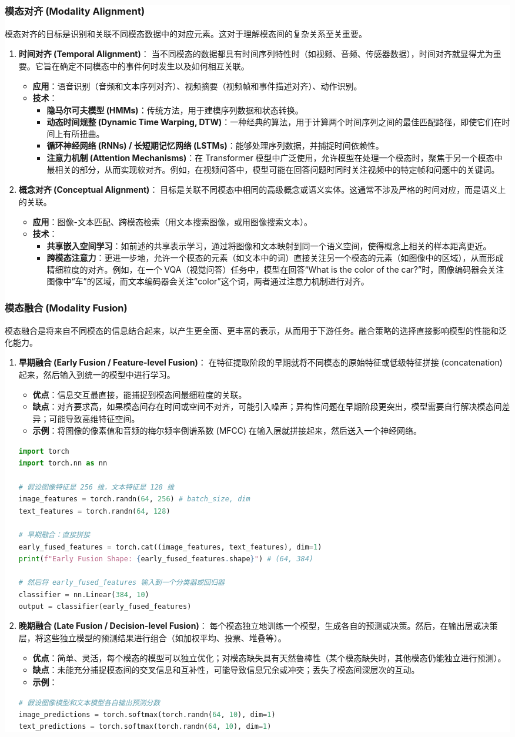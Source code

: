 ### 模态对齐 (Modality Alignment)

模态对齐的目标是识别和关联不同模态数据中的对应元素。这对于理解模态间的复杂关系至关重要。

1.  **时间对齐 (Temporal Alignment)**：
    当不同模态的数据都具有时间序列特性时（如视频、音频、传感器数据），时间对齐就显得尤为重要。它旨在确定不同模态中的事件何时发生以及如何相互关联。
    *   **应用**：语音识别（音频和文本序列对齐）、视频摘要（视频帧和事件描述对齐）、动作识别。
    *   **技术**：
        *   **隐马尔可夫模型 (HMMs)**：传统方法，用于建模序列数据和状态转换。
        *   **动态时间规整 (Dynamic Time Warping, DTW)**：一种经典的算法，用于计算两个时间序列之间的最佳匹配路径，即使它们在时间上有所扭曲。
        *   **循环神经网络 (RNNs) / 长短期记忆网络 (LSTMs)**：能够处理序列数据，并捕捉时间依赖性。
        *   **注意力机制 (Attention Mechanisms)**：在 Transformer 模型中广泛使用，允许模型在处理一个模态时，聚焦于另一个模态中最相关的部分，从而实现软对齐。例如，在视频问答中，模型可能在回答问题时同时关注视频中的特定帧和问题中的关键词。

2.  **概念对齐 (Conceptual Alignment)**：
    目标是关联不同模态中相同的高级概念或语义实体。这通常不涉及严格的时间对应，而是语义上的关联。
    *   **应用**：图像-文本匹配、跨模态检索（用文本搜索图像，或用图像搜索文本）。
    *   **技术**：
        *   **共享嵌入空间学习**：如前述的共享表示学习，通过将图像和文本映射到同一个语义空间，使得概念上相关的样本距离更近。
        *   **跨模态注意力**：更进一步地，允许一个模态的元素（如文本中的词）直接关注另一个模态的元素（如图像中的区域），从而形成精细粒度的对齐。例如，在一个 VQA（视觉问答）任务中，模型在回答“What is the color of the car?”时，图像编码器会关注图像中“车”的区域，而文本编码器会关注“color”这个词，两者通过注意力机制进行对齐。

### 模态融合 (Modality Fusion)

模态融合是将来自不同模态的信息结合起来，以产生更全面、更丰富的表示，从而用于下游任务。融合策略的选择直接影响模型的性能和泛化能力。

1.  **早期融合 (Early Fusion / Feature-level Fusion)**：
    在特征提取阶段的早期就将不同模态的原始特征或低级特征拼接 (concatenation) 起来，然后输入到统一的模型中进行学习。
    *   **优点**：信息交互最直接，能捕捉到模态间最细粒度的关联。
    *   **缺点**：对齐要求高，如果模态间存在时间或空间不对齐，可能引入噪声；异构性问题在早期阶段更突出，模型需要自行解决模态间差异；可能导致高维特征空间。
    *   **示例**：将图像的像素值和音频的梅尔频率倒谱系数 (MFCC) 在输入层就拼接起来，然后送入一个神经网络。
    ```python
    import torch
    import torch.nn as nn

    # 假设图像特征是 256 维，文本特征是 128 维
    image_features = torch.randn(64, 256) # batch_size, dim
    text_features = torch.randn(64, 128)

    # 早期融合：直接拼接
    early_fused_features = torch.cat((image_features, text_features), dim=1)
    print(f"Early Fusion Shape: {early_fused_features.shape}") # (64, 384)

    # 然后将 early_fused_features 输入到一个分类器或回归器
    classifier = nn.Linear(384, 10)
    output = classifier(early_fused_features)
    ```

2.  **晚期融合 (Late Fusion / Decision-level Fusion)**：
    每个模态独立地训练一个模型，生成各自的预测或决策。然后，在输出层或决策层，将这些独立模型的预测结果进行组合（如加权平均、投票、堆叠等）。
    *   **优点**：简单、灵活，每个模态的模型可以独立优化；对模态缺失具有天然鲁棒性（某个模态缺失时，其他模态仍能独立进行预测）。
    *   **缺点**：未能充分捕捉模态间的交叉信息和互补性，可能导致信息冗余或冲突；丢失了模态间深层次的互动。
    *   **示例**：
    ```python
    # 假设图像模型和文本模型各自输出预测分数
    image_predictions = torch.softmax(torch.randn(64, 10), dim=1)
    text_predictions = torch.softmax(torch.randn(64, 10), dim=1)
